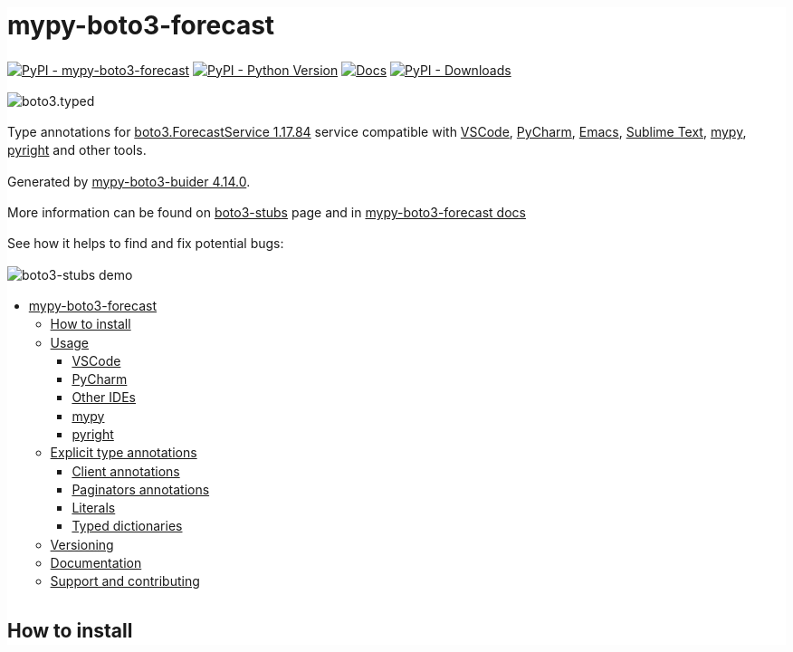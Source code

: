 # mypy-boto3-forecast<a id="mypy-boto3-forecast"></a>

[![PyPI - mypy-boto3-forecast](https://img.shields.io/pypi/v/mypy-boto3-forecast.svg?color=blue)](https://pypi.org/project/mypy-boto3-forecast)
[![PyPI - Python Version](https://img.shields.io/pypi/pyversions/mypy-boto3-forecast.svg?color=blue)](https://pypi.org/project/mypy-boto3-forecast)
[![Docs](https://img.shields.io/readthedocs/mypy-boto3-builder.svg?color=blue)](https://mypy-boto3-builder.readthedocs.io/)
[![PyPI - Downloads](https://img.shields.io/pypi/dw/mypy-boto3-forecast?color=blue)](https://pypistats.org/packages/mypy-boto3-forecast)

![boto3.typed](https://github.com/vemel/mypy_boto3_builder/raw/master/logo.png)

Type annotations for
[boto3.ForecastService 1.17.84](https://boto3.amazonaws.com/v1/documentation/api/1.17.84/reference/services/forecast.html#ForecastService)
service compatible with [VSCode](https://code.visualstudio.com/),
[PyCharm](https://www.jetbrains.com/pycharm/),
[Emacs](https://www.gnu.org/software/emacs/),
[Sublime Text](https://www.sublimetext.com/),
[mypy](https://github.com/python/mypy),
[pyright](https://github.com/microsoft/pyright) and other tools.

Generated by
[mypy-boto3-buider 4.14.0](https://github.com/vemel/mypy_boto3_builder).

More information can be found on
[boto3-stubs](https://pypi.org/project/boto3-stubs/) page and in
[mypy-boto3-forecast docs](https://vemel.github.io/boto3_stubs_docs/mypy_boto3_forecast/)

See how it helps to find and fix potential bugs:

![boto3-stubs demo](https://github.com/vemel/mypy_boto3_builder/raw/master/demo.gif)

- [mypy-boto3-forecast](#mypy-boto3-forecast)
  - [How to install](#how-to-install)
  - [Usage](#usage)
    - [VSCode](#vscode)
    - [PyCharm](#pycharm)
    - [Other IDEs](#other-ides)
    - [mypy](#mypy)
    - [pyright](#pyright)
  - [Explicit type annotations](#explicit-type-annotations)
    - [Client annotations](#client-annotations)
    - [Paginators annotations](#paginators-annotations)
    - [Literals](#literals)
    - [Typed dictionaries](#typed-dictionaries)
  - [Versioning](#versioning)
  - [Documentation](#documentation)
  - [Support and contributing](#support-and-contributing)

## How to install<a id="how-to-install"></a>
